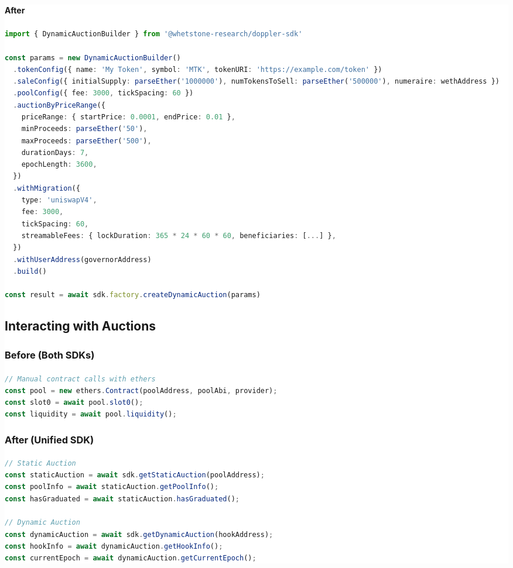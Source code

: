 #### After
```typescript
import { DynamicAuctionBuilder } from '@whetstone-research/doppler-sdk'

const params = new DynamicAuctionBuilder()
  .tokenConfig({ name: 'My Token', symbol: 'MTK', tokenURI: 'https://example.com/token' })
  .saleConfig({ initialSupply: parseEther('1000000'), numTokensToSell: parseEther('500000'), numeraire: wethAddress })
  .poolConfig({ fee: 3000, tickSpacing: 60 })
  .auctionByPriceRange({
    priceRange: { startPrice: 0.0001, endPrice: 0.01 },
    minProceeds: parseEther('50'),
    maxProceeds: parseEther('500'),
    durationDays: 7,
    epochLength: 3600,
  })
  .withMigration({
    type: 'uniswapV4',
    fee: 3000,
    tickSpacing: 60,
    streamableFees: { lockDuration: 365 * 24 * 60 * 60, beneficiaries: [...] },
  })
  .withUserAddress(governorAddress)
  .build()

const result = await sdk.factory.createDynamicAuction(params)
```

## Interacting with Auctions

### Before (Both SDKs)
```typescript
// Manual contract calls with ethers
const pool = new ethers.Contract(poolAddress, poolAbi, provider);
const slot0 = await pool.slot0();
const liquidity = await pool.liquidity();
```

### After (Unified SDK)
```typescript
// Static Auction
const staticAuction = await sdk.getStaticAuction(poolAddress);
const poolInfo = await staticAuction.getPoolInfo();
const hasGraduated = await staticAuction.hasGraduated();

// Dynamic Auction
const dynamicAuction = await sdk.getDynamicAuction(hookAddress);
const hookInfo = await dynamicAuction.getHookInfo();
const currentEpoch = await dynamicAuction.getCurrentEpoch();
```
